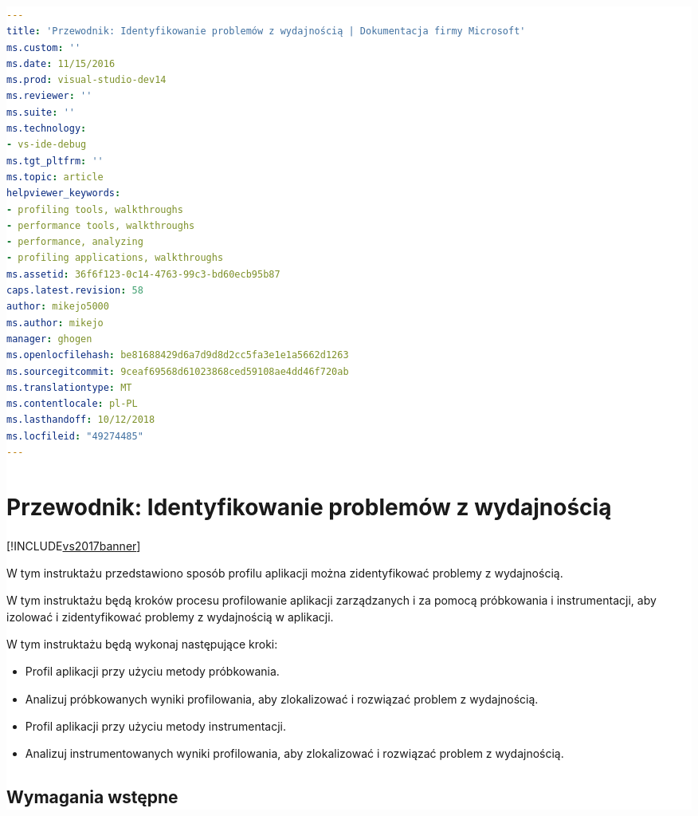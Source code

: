 ```yaml
---
title: 'Przewodnik: Identyfikowanie problemów z wydajnością | Dokumentacja firmy Microsoft'
ms.custom: ''
ms.date: 11/15/2016
ms.prod: visual-studio-dev14
ms.reviewer: ''
ms.suite: ''
ms.technology:
- vs-ide-debug
ms.tgt_pltfrm: ''
ms.topic: article
helpviewer_keywords:
- profiling tools, walkthroughs
- performance tools, walkthroughs
- performance, analyzing
- profiling applications, walkthroughs
ms.assetid: 36f6f123-0c14-4763-99c3-bd60ecb95b87
caps.latest.revision: 58
author: mikejo5000
ms.author: mikejo
manager: ghogen
ms.openlocfilehash: be81688429d6a7d9d8d2cc5fa3e1e1a5662d1263
ms.sourcegitcommit: 9ceaf69568d61023868ced59108ae4dd46f720ab
ms.translationtype: MT
ms.contentlocale: pl-PL
ms.lasthandoff: 10/12/2018
ms.locfileid: "49274485"
---
```

# <a name="walkthrough-identifying-performance-problems"></a>Przewodnik: Identyfikowanie problemów z wydajnością
[!INCLUDE[vs2017banner](../includes/vs2017banner.md)]

W tym instruktażu przedstawiono sposób profilu aplikacji można zidentyfikować problemy z wydajnością.  
  
 W tym instruktażu będą kroków procesu profilowanie aplikacji zarządzanych i za pomocą próbkowania i instrumentacji, aby izolować i zidentyfikować problemy z wydajnością w aplikacji.  
  
 W tym instruktażu będą wykonaj następujące kroki:  
  
-   Profil aplikacji przy użyciu metody próbkowania.  
  
-   Analizuj próbkowanych wyniki profilowania, aby zlokalizować i rozwiązać problem z wydajnością.  
  
-   Profil aplikacji przy użyciu metody instrumentacji.  
  
-   Analizuj instrumentowanych wyniki profilowania, aby zlokalizować i rozwiązać problem z wydajnością.  
  
## <a name="prerequisites"></a>Wymagania wstępne  
  